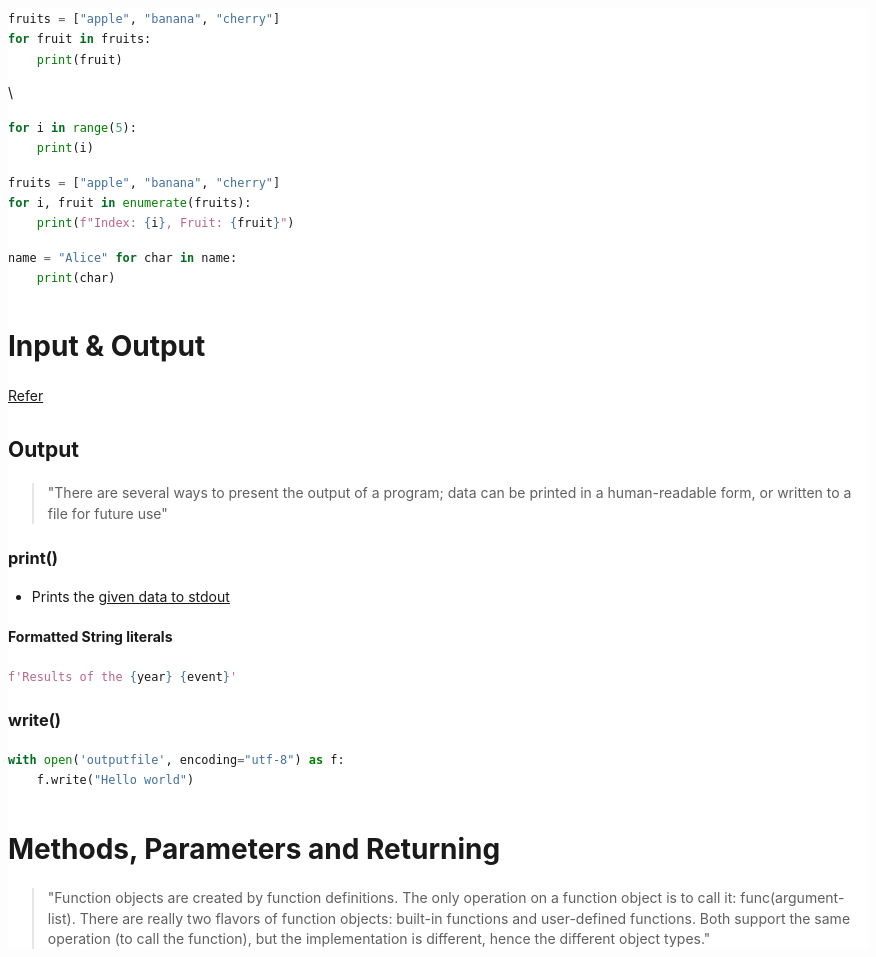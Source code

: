 ```python
fruits = ["apple", "banana", "cherry"]
for fruit in fruits:
	print(fruit)
```

\

```python
for i in range(5):
	print(i)
```

```python
fruits = ["apple", "banana", "cherry"]
for i, fruit in enumerate(fruits):
	print(f"Index: {i}, Fruit: {fruit}")
```

```python
name = "Alice" for char in name:
	print(char)
```

# Input & Output

[Refer](https://docs.python.org/3/tutorial/inputoutput.html)

## Output

> "There are several ways to present the output of a program; data can be printed in a human-readable form, or written to a file for future use"

### print()

- Prints the [given data to stdout](https://docs.python.org/3/library/functions.html#print)

#### Formatted String literals

```python
f'Results of the {year} {event}'
```

### write()

```python
with open('outputfile', encoding="utf-8") as f:
	f.write("Hello world")
```

# Methods, Parameters and Returning

> "Function objects are created by function definitions. The only operation on a function object is to call it: func(argument-list). There are really two flavors of function objects: built-in functions and user-defined functions. Both support the same operation (to call the function), but the implementation is different, hence the different object types."

